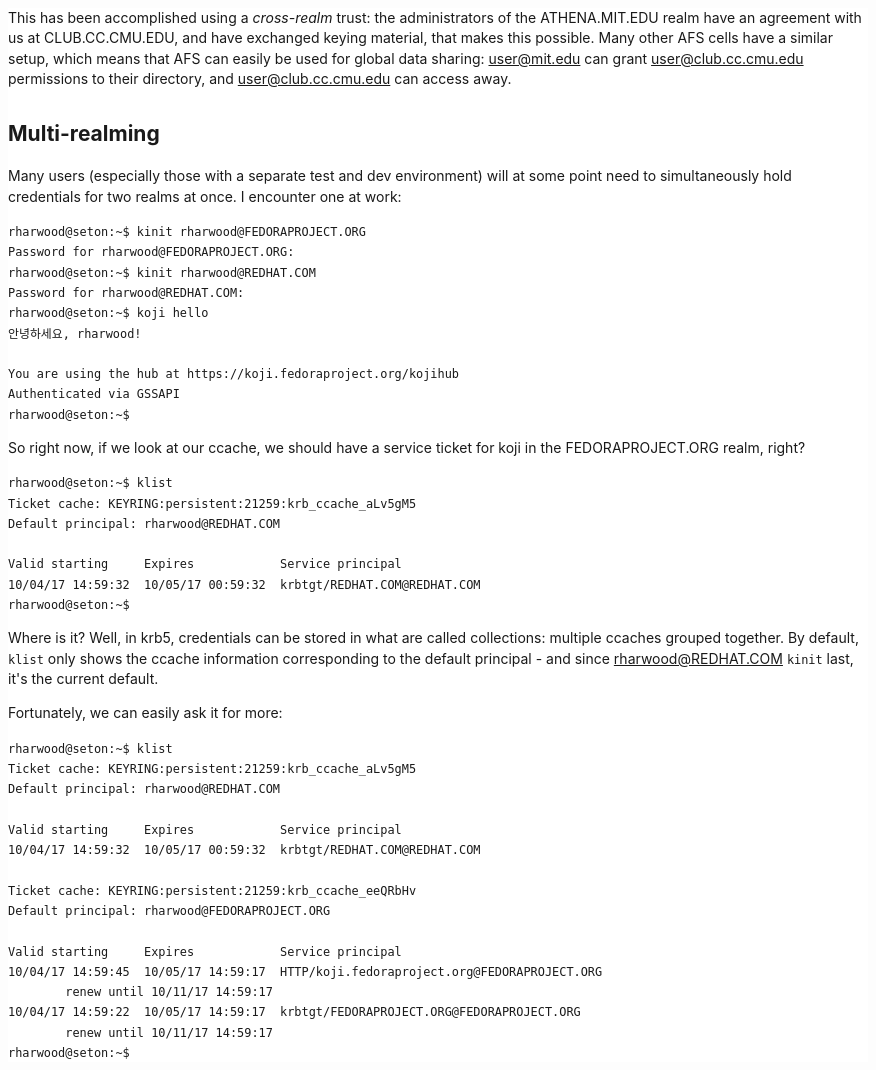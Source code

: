 This has been accomplished using a *cross-realm* trust: the administrators of
the ATHENA.MIT.EDU realm have an agreement with us at CLUB.CC.CMU.EDU, and
have exchanged keying material, that makes this possible.  Many other AFS
cells have a similar setup, which means that AFS can easily be used for global
data sharing: user@mit.edu can grant user@club.cc.cmu.edu permissions to their
directory, and user@club.cc.cmu.edu can access away.

## Multi-realming

Many users (especially those with a separate test and dev environment) will at
some point need to simultaneously hold credentials for two realms at once.  I
encounter one at work:

```
rharwood@seton:~$ kinit rharwood@FEDORAPROJECT.ORG
Password for rharwood@FEDORAPROJECT.ORG:
rharwood@seton:~$ kinit rharwood@REDHAT.COM
Password for rharwood@REDHAT.COM:
rharwood@seton:~$ koji hello
안녕하세요, rharwood!

You are using the hub at https://koji.fedoraproject.org/kojihub
Authenticated via GSSAPI
rharwood@seton:~$ 
```

So right now, if we look at our ccache, we should have a service ticket for
koji in the FEDORAPROJECT.ORG realm, right?

```
rharwood@seton:~$ klist
Ticket cache: KEYRING:persistent:21259:krb_ccache_aLv5gM5
Default principal: rharwood@REDHAT.COM

Valid starting     Expires            Service principal
10/04/17 14:59:32  10/05/17 00:59:32  krbtgt/REDHAT.COM@REDHAT.COM
rharwood@seton:~$
```

Where is it?  Well, in krb5, credentials can be stored in what are called
collections: multiple ccaches grouped together.  By default, `klist` only
shows the ccache information corresponding to the default principal - and
since rharwood@REDHAT.COM `kinit` last, it's the current default.

Fortunately, we can easily ask it for more:

```
rharwood@seton:~$ klist
Ticket cache: KEYRING:persistent:21259:krb_ccache_aLv5gM5
Default principal: rharwood@REDHAT.COM

Valid starting     Expires            Service principal
10/04/17 14:59:32  10/05/17 00:59:32  krbtgt/REDHAT.COM@REDHAT.COM

Ticket cache: KEYRING:persistent:21259:krb_ccache_eeQRbHv
Default principal: rharwood@FEDORAPROJECT.ORG

Valid starting     Expires            Service principal
10/04/17 14:59:45  10/05/17 14:59:17  HTTP/koji.fedoraproject.org@FEDORAPROJECT.ORG
        renew until 10/11/17 14:59:17
10/04/17 14:59:22  10/05/17 14:59:17  krbtgt/FEDORAPROJECT.ORG@FEDORAPROJECT.ORG
        renew until 10/11/17 14:59:17
rharwood@seton:~$
```
